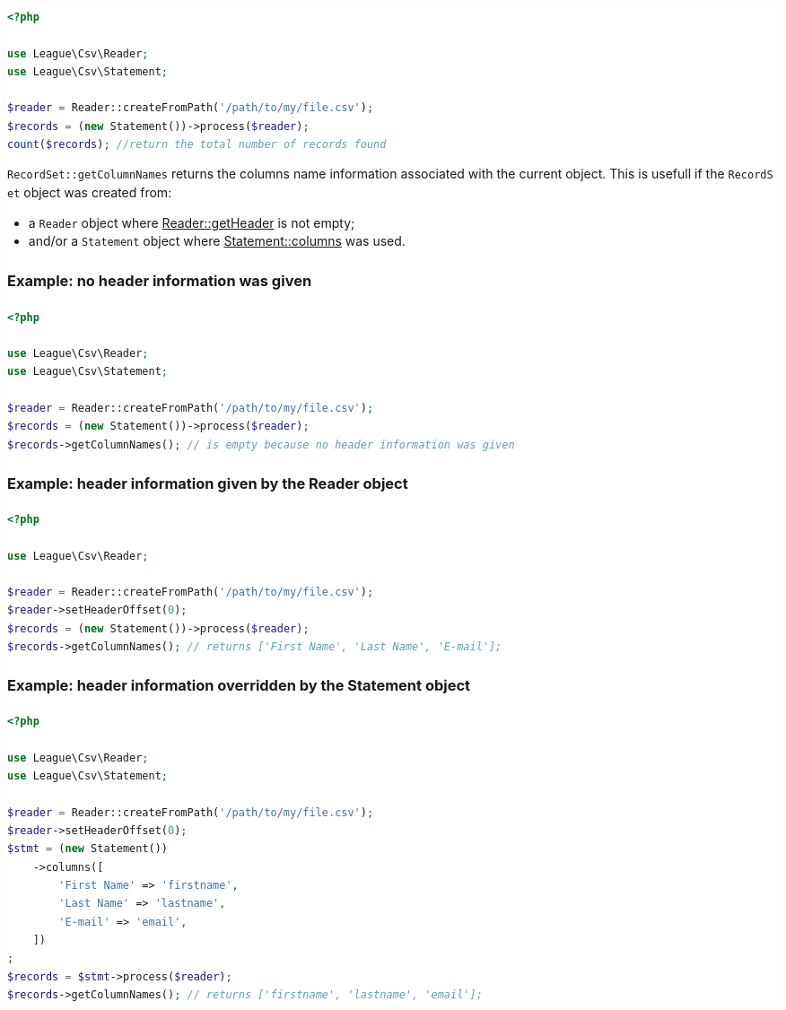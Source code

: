 ~~~php
<?php

use League\Csv\Reader;
use League\Csv\Statement;

$reader = Reader::createFromPath('/path/to/my/file.csv');
$records = (new Statement())->process($reader);
count($records); //return the total number of records found
~~~

`RecordSet::getColumnNames` returns the columns name information associated with the current object. This is usefull if the `RecordSet` object was created from:

- a `Reader` object where [Reader::getHeader](/9.0/reader/#header-detection) is not empty;
- and/or a `Statement` object where [Statement::columns](/9.0/reader/statement/#select-constraint) was used.

### Example: no header information was given

~~~php
<?php

use League\Csv\Reader;
use League\Csv\Statement;

$reader = Reader::createFromPath('/path/to/my/file.csv');
$records = (new Statement())->process($reader);
$records->getColumnNames(); // is empty because no header information was given
~~~

### Example: header information given by the Reader object

~~~php
<?php

use League\Csv\Reader;

$reader = Reader::createFromPath('/path/to/my/file.csv');
$reader->setHeaderOffset(0);
$records = (new Statement())->process($reader);
$records->getColumnNames(); // returns ['First Name', 'Last Name', 'E-mail'];
~~~

### Example: header information overridden by the Statement object

~~~php
<?php

use League\Csv\Reader;
use League\Csv\Statement;

$reader = Reader::createFromPath('/path/to/my/file.csv');
$reader->setHeaderOffset(0);
$stmt = (new Statement())
    ->columns([
        'First Name' => 'firstname',
        'Last Name' => 'lastname',
        'E-mail' => 'email',
    ])
;
$records = $stmt->process($reader);
$records->getColumnNames(); // returns ['firstname', 'lastname', 'email'];
~~~

